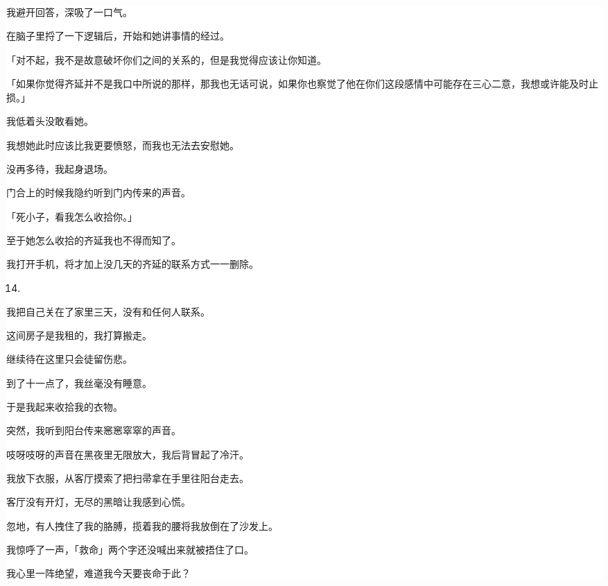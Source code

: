 
我避开回答，深吸了一口气。


在脑子里捋了一下逻辑后，开始和她讲事情的经过。


「对不起，我不是故意破坏你们之间的关系的，但是我觉得应该让你知道。


「如果你觉得齐延并不是我口中所说的那样，那我也无话可说，如果你也察觉了他在你们这段感情中可能存在三心二意，我想或许能及时止损。」


我低着头没敢看她。


我想她此时应该比我更要愤怒，而我也无法去安慰她。


没再多待，我起身退场。


门合上的时候我隐约听到门内传来的声音。


「死小子，看我怎么收拾你。」


至于她怎么收拾的齐延我也不得而知了。


我打开手机，将才加上没几天的齐延的联系方式一一删除。


14.


我把自己关在了家里三天，没有和任何人联系。


这间房子是我租的，我打算搬走。


继续待在这里只会徒留伤悲。


到了十一点了，我丝毫没有睡意。


于是我起来收拾我的衣物。


突然，我听到阳台传来窸窸窣窣的声音。


吱呀吱呀的声音在黑夜里无限放大，我后背冒起了冷汗。


我放下衣服，从客厅摸索了把扫帚拿在手里往阳台走去。


客厅没有开灯，无尽的黑暗让我感到心慌。


忽地，有人拽住了我的胳膊，揽着我的腰将我放倒在了沙发上。


我惊呼了一声，「救命」两个字还没喊出来就被捂住了口。


我心里一阵绝望，难道我今天要丧命于此？

